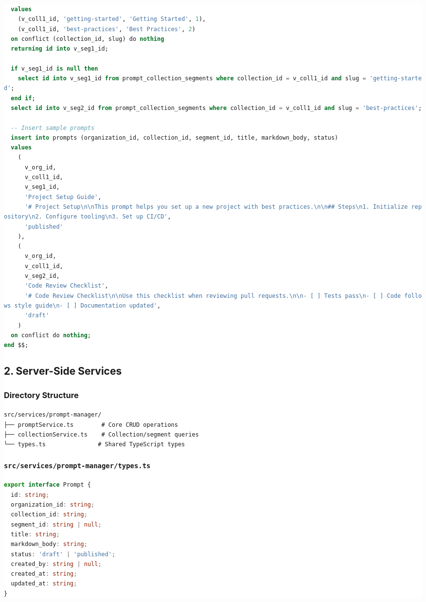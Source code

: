 ```sql
  values
    (v_coll1_id, 'getting-started', 'Getting Started', 1),
    (v_coll1_id, 'best-practices', 'Best Practices', 2)
  on conflict (collection_id, slug) do nothing
  returning id into v_seg1_id;

  if v_seg1_id is null then
    select id into v_seg1_id from prompt_collection_segments where collection_id = v_coll1_id and slug = 'getting-started';
  end if;
  select id into v_seg2_id from prompt_collection_segments where collection_id = v_coll1_id and slug = 'best-practices';

  -- Insert sample prompts
  insert into prompts (organization_id, collection_id, segment_id, title, markdown_body, status)
  values
    (
      v_org_id,
      v_coll1_id,
      v_seg1_id,
      'Project Setup Guide',
      '# Project Setup\n\nThis prompt helps you set up a new project with best practices.\n\n## Steps\n1. Initialize repository\n2. Configure tooling\n3. Set up CI/CD',
      'published'
    ),
    (
      v_org_id,
      v_coll1_id,
      v_seg2_id,
      'Code Review Checklist',
      '# Code Review Checklist\n\nUse this checklist when reviewing pull requests.\n\n- [ ] Tests pass\n- [ ] Code follows style guide\n- [ ] Documentation updated',
      'draft'
    )
  on conflict do nothing;
end $$;
```

## 2. Server-Side Services

### Directory Structure
```
src/services/prompt-manager/
├── promptService.ts        # Core CRUD operations
├── collectionService.ts    # Collection/segment queries
└── types.ts               # Shared TypeScript types
```

### `src/services/prompt-manager/types.ts`
```typescript
export interface Prompt {
  id: string;
  organization_id: string;
  collection_id: string;
  segment_id: string | null;
  title: string;
  markdown_body: string;
  status: 'draft' | 'published';
  created_by: string | null;
  created_at: string;
  updated_at: string;
}
```